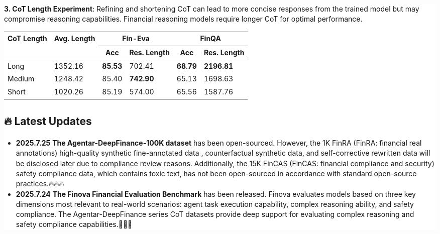 **3. CoT Length Experiment**: Refining and shortening CoT can lead to more concise responses from the trained model but may compromise reasoning capabilities. Financial reasoning models require longer CoT for optimal performance.


<table>
  <thead>
    <tr>
      <th rowspan="2">CoT Length</th>
      <th rowspan="2">Avg. Length</th>
      <th colspan="2">Fin-Eva</th>
      <th colspan="2">FinQA</th>
    </tr>
    <tr>
      <th>Acc</th>
      <th>Res. Length</th>
      <th>Acc</th>
      <th>Res. Length</th>
    </tr>
  </thead>
  <tbody>
    <tr>
      <td>Long</td>
      <td>1352.16</td>
      <td><b>85.53</b></td>
      <td>702.41</td>
      <td><b>68.79</b></td>
      <td><b>2196.81</b></td>
    </tr>
    <tr>
      <td>Medium</td>
      <td>1248.42</td>
      <td>85.40</td>
      <td><b>742.90</b></td>
      <td>65.13</td>
      <td>1698.63</td>
    </tr>
    <tr>
      <td>Short</td>
      <td>1020.26</td>
      <td>85.19</td>
      <td>574.00</td>
      <td>65.56</td>
      <td>1587.76</td>
    </tr>
  </tbody>
</table>

## 🔥 ​Latest Updates

- **2025.7.25**  **The Agentar-DeepFinance-100K dataset** has been open-sourced. However, the 1K FinRA (FinRA: financial real annotations) high-quality synthetic fine-annotated data , counterfactual synthetic data, and self-corrective rewritten data will be disclosed later due to compliance review reasons. Additionally, the 15K FinCAS (FinCAS: financial compliance and security) safety compliance data, which contains toxic text, has not been open-sourced in accordance with standard open-source practices.🔥🔥🔥
- **2025.7.24** **The Finova Financial Evaluation Benchmark** has been released. Finova evaluates models based on three key dimensions most relevant to real-world scenarios: agent task execution capability, complex reasoning ability, and safety compliance. The Agentar-DeepFinance series CoT datasets provide deep support for evaluating complex reasoning and safety compliance capabilities.🚀🚀🚀